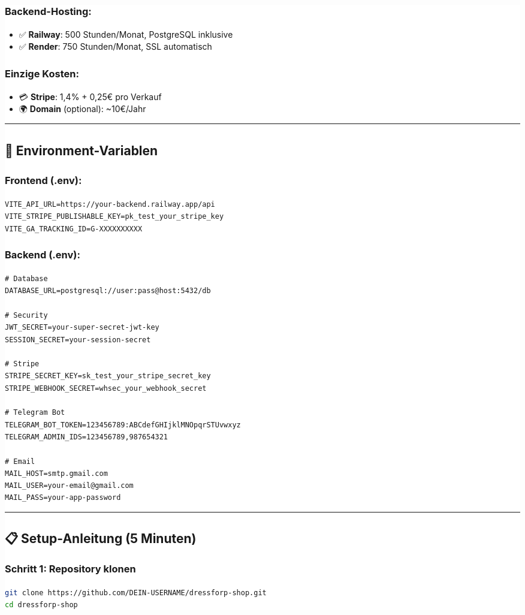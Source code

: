 ### **Backend-Hosting:**
- ✅ **Railway**: 500 Stunden/Monat, PostgreSQL inklusive
- ✅ **Render**: 750 Stunden/Monat, SSL automatisch

### **Einzige Kosten:**
- 💳 **Stripe**: 1,4% + 0,25€ pro Verkauf
- 🌍 **Domain** (optional): ~10€/Jahr

---

## 🔧 Environment-Variablen

### **Frontend (.env):**
```env
VITE_API_URL=https://your-backend.railway.app/api
VITE_STRIPE_PUBLISHABLE_KEY=pk_test_your_stripe_key
VITE_GA_TRACKING_ID=G-XXXXXXXXXX
```

### **Backend (.env):**
```env
# Database
DATABASE_URL=postgresql://user:pass@host:5432/db

# Security
JWT_SECRET=your-super-secret-jwt-key
SESSION_SECRET=your-session-secret

# Stripe
STRIPE_SECRET_KEY=sk_test_your_stripe_secret_key
STRIPE_WEBHOOK_SECRET=whsec_your_webhook_secret

# Telegram Bot
TELEGRAM_BOT_TOKEN=123456789:ABCdefGHIjklMNOpqrSTUvwxyz
TELEGRAM_ADMIN_IDS=123456789,987654321

# Email
MAIL_HOST=smtp.gmail.com
MAIL_USER=your-email@gmail.com
MAIL_PASS=your-app-password
```

---

## 📋 Setup-Anleitung (5 Minuten)

### **Schritt 1: Repository klonen**
```bash
git clone https://github.com/DEIN-USERNAME/dressforp-shop.git
cd dressforp-shop
```
